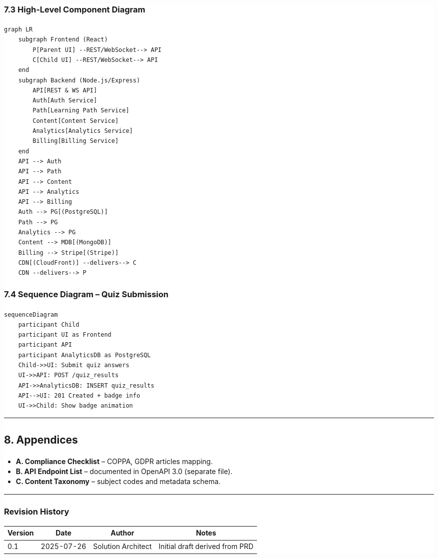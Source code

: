### 7.3 High-Level Component Diagram
```mermaid
graph LR
    subgraph Frontend (React)
        P[Parent UI] --REST/WebSocket--> API
        C[Child UI] --REST/WebSocket--> API
    end
    subgraph Backend (Node.js/Express)
        API[REST & WS API]
        Auth[Auth Service]
        Path[Learning Path Service]
        Content[Content Service]
        Analytics[Analytics Service]
        Billing[Billing Service]
    end
    API --> Auth
    API --> Path
    API --> Content
    API --> Analytics
    API --> Billing
    Auth --> PG[(PostgreSQL)]
    Path --> PG
    Analytics --> PG
    Content --> MDB[(MongoDB)]
    Billing --> Stripe[(Stripe)]
    CDN[(CloudFront)] --delivers--> C
    CDN --delivers--> P
```

### 7.4 Sequence Diagram – Quiz Submission
```mermaid
sequenceDiagram
    participant Child
    participant UI as Frontend
    participant API
    participant AnalyticsDB as PostgreSQL
    Child->>UI: Submit quiz answers
    UI->>API: POST /quiz_results
    API->>AnalyticsDB: INSERT quiz_results
    API-->UI: 201 Created + badge info
    UI->>Child: Show badge animation
```

---

## 8. Appendices
* **A. Compliance Checklist** – COPPA, GDPR articles mapping.
* **B. API Endpoint List** – documented in OpenAPI 3.0 (separate file).
* **C. Content Taxonomy** – subject codes and metadata schema.

---

### Revision History
| Version | Date | Author | Notes |
|---------|------|--------|-------|
| 0.1 | 2025-07-26 | Solution Architect | Initial draft derived from PRD | 